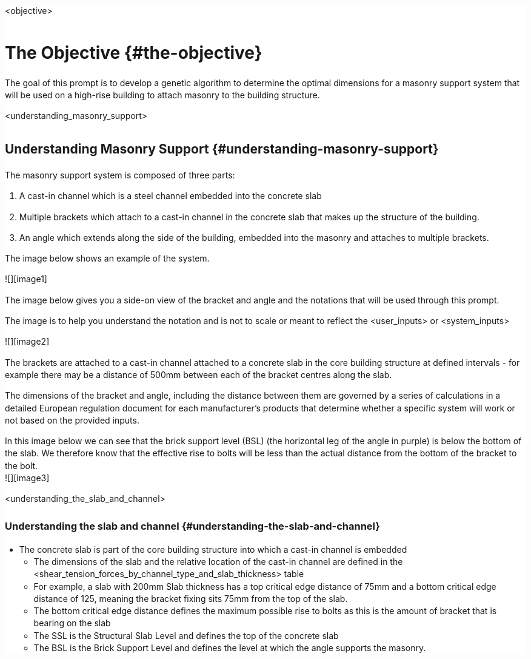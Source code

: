 \<objective\>

# The Objective {#the-objective}

The goal of this prompt is to develop a genetic algorithm to determine the optimal dimensions for a masonry support system that will be used on a high-rise building to attach masonry to the building structure.

\<understanding\_masonry\_support\>

## Understanding Masonry Support {#understanding-masonry-support}

The masonry support system is composed of three parts:

1. A cast-in channel which is a steel channel embedded into the concrete slab  
     
2. Multiple brackets which attach to a cast-in channel in the concrete slab that makes up the structure of the building.  
     
3. An angle which extends along the side of the building, embedded into the masonry and attaches to multiple brackets.

The image below shows an example of the system.

![][image1]

The image below gives you a side-on view of the bracket and angle and the notations that will be used through this prompt.

The image is to help you understand the notation and is not to scale or meant to reflect the \<user\_inputs\> or \<system\_inputs\>

![][image2]

The brackets are attached to a cast-in channel attached to a concrete slab in the core building structure at defined intervals \- for example there may be a distance of 500mm between each of the bracket centres along the slab.

The dimensions of the bracket and angle, including the distance between them are governed by a series of calculations in a detailed European regulation document for each manufacturer’s products that determine whether a specific system will work or not based on the provided inputs.

In this image below we can see that the brick support level (BSL) (the horizontal leg of the angle in purple) is below the bottom of the slab.  We therefore know that the effective rise to bolts will be less than the actual distance from the bottom of the bracket to the bolt.  
![][image3]

\<understanding\_the\_slab\_and\_channel\>

### Understanding the slab and channel {#understanding-the-slab-and-channel}

* The concrete slab is part of the core building structure into which a cast-in channel is embedded  
  * The dimensions of the slab and the relative location of the cast-in channel are defined in the \<shear\_tension\_forces\_by\_channel\_type\_and\_slab\_thickness\> table  
  * For example, a slab with 200mm Slab thickness has a top critical edge distance of 75mm and a bottom critical edge distance of 125, meaning the bracket fixing sits 75mm from the top of the slab.  
  * The bottom critical edge distance defines the maximum possible rise to bolts as this is the amount of bracket that is bearing on the slab  
  * The SSL is the Structural Slab Level and defines the top of the concrete slab  
  * The BSL is the Brick Support Level and defines the level at which the angle supports the masonry.
